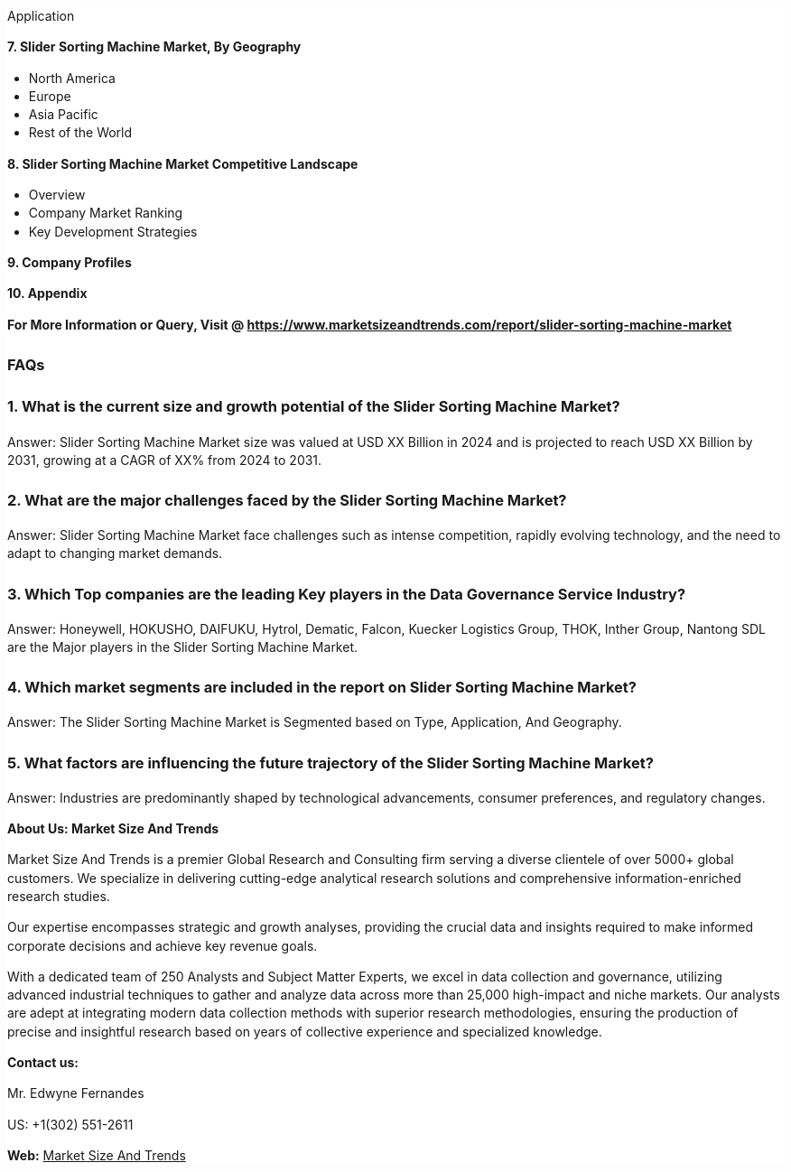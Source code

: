 Application</span></strong></p></div><div class="" data-test-id=""><p><strong><span class="">7. Slider Sorting Machine Market, By Geography</span></strong></p></div><div class="" data-test-id=""><ul><li><span class="">North America</span></li><li><span class="">Europe</span></li><li><span class="">Asia Pacific</span></li><li><span class="">Rest of the World</span></li></ul></div><div class="" data-test-id=""><p><strong><span class="">8. Slider Sorting Machine Market Competitive Landscape</span></strong></p></div><div class="" data-test-id=""><ul><li><span class="">Overview</span></li><li><span class="">Company Market Ranking</span></li><li><span class="">Key Development Strategies</span></li></ul></div><div class="" data-test-id=""><p><strong><span class="">9. Company Profiles</span></strong></p></div><div class="" data-test-id=""><p><strong><span class="">10. Appendix</span></strong></p></div><div class="" data-test-id=""><p><strong><span class="">For More Information or Query, Visit @ <a href="https://www.marketsizeandtrends.com/report/slider-sorting-machine-market" target="_blank">https://www.marketsizeandtrends.com/report/slider-sorting-machine-market</a></span></strong></p></div><div class="" data-test-id=""><div class="article-main__content" data-test-id="publishing-text-block"><h3><strong><span class="">FAQs</span></strong></h3></div><div class="article-main__content" data-test-id="publishing-text-block"><h3><span class="">1. What is the current size and growth potential of the Slider Sorting Machine Market?</span></h3></div><div class="article-main__content" data-test-id="publishing-text-block"><p><span class="font-[700]">Answer</span><span class="">: Slider Sorting Machine Market size was valued at USD XX Billion in 2024 and is projected to reach USD XX Billion by 2031, growing at a CAGR of XX% from 2024 to 2031.</span></p></div><div class="article-main__content" data-test-id="publishing-text-block"><h3><span class="">2. What are the major challenges faced by the Slider Sorting Machine Market?</span></h3></div><div class="article-main__content" data-test-id="publishing-text-block"><p><span class="font-[700]">Answer</span><span class="">: Slider Sorting Machine Market face challenges such as intense competition, rapidly evolving technology, and the need to adapt to changing market demands.</span></p></div><div class="article-main__content" data-test-id="publishing-text-block"><h3><span class="">3. Which Top companies are the leading Key players in the Data Governance Service Industry?</span></h3></div><div class="article-main__content" data-test-id="publishing-text-block"><p><span class="font-[700]">Answer</span><span class="">: Honeywell, HOKUSHO, DAIFUKU, Hytrol, Dematic, Falcon, Kuecker Logistics Group, THOK, Inther Group, Nantong SDL are the Major players in the Slider Sorting Machine Market.</span></p></div><div class="article-main__content" data-test-id="publishing-text-block"><h3><span class="">4. Which market segments are included in the report on Slider Sorting Machine Market?</span></h3></div><div class="article-main__content" data-test-id="publishing-text-block"><p><span class="font-[700]">Answer</span><span class="">: The Slider Sorting Machine Market is Segmented based on Type, Application, And Geography.</span></p></div><div class="article-main__content" data-test-id="publishing-text-block"><h3><span class="">5. What factors are influencing the future trajectory of the Slider Sorting Machine Market?</span></h3></div><div class="article-main__content" data-test-id="publishing-text-block"><p><span class="font-[700]">Answer:</span><span class="">&nbsp;Industries are predominantly shaped by technological advancements, consumer preferences, and regulatory changes.</span></p></div><p><strong><span class="">About Us: Market Size And Trends</span></strong></p></div><div class="" data-test-id=""><p><span class="">Market Size And Trends is a premier Global Research and Consulting firm serving a diverse clientele of over 5000+ global customers. We specialize in delivering cutting-edge analytical research solutions and comprehensive information-enriched research studies.</span></p></div><div class="" data-test-id=""><p><span class="">Our expertise encompasses strategic and growth analyses, providing the crucial data and insights required to make informed corporate decisions and achieve key revenue goals.</span></p></div><div class="" data-test-id=""><p><span class="">With a dedicated team of 250 Analysts and Subject Matter Experts, we excel in data collection and governance, utilizing advanced industrial techniques to gather and analyze data across more than 25,000 high-impact and niche markets. Our analysts are adept at integrating modern data collection methods with superior research methodologies, ensuring the production of precise and insightful research based on years of collective experience and specialized knowledge.</span></p></div><div class="" data-test-id=""><p><strong><span class="">Contact us:</span></strong></p></div><div class="" data-test-id=""><p><span class="">Mr. Edwyne Fernandes</span></p></div><div class="" data-test-id=""><p><span class="">US: +1(302) 551-2611<br /></span></p><p><span class=""><strong>Web:</strong> <a href="https://www.marketsizeandtrends.com/" target="_blank">Market Size And Trends</a></span></p></div>
